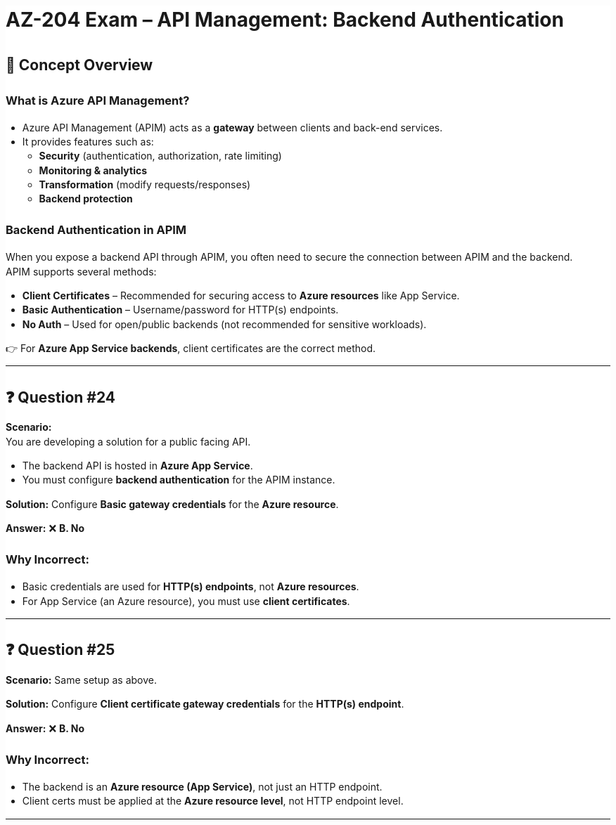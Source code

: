 # AZ-204 Exam – API Management: Backend Authentication

## 📘 Concept Overview

### What is Azure API Management?
- Azure API Management (APIM) acts as a **gateway** between clients and back-end services.  
- It provides features such as:  
  - **Security** (authentication, authorization, rate limiting)  
  - **Monitoring & analytics**  
  - **Transformation** (modify requests/responses)  
  - **Backend protection**  

### Backend Authentication in APIM
When you expose a backend API through APIM, you often need to secure the connection between APIM and the backend.  
APIM supports several methods:  
- **Client Certificates** – Recommended for securing access to **Azure resources** like App Service.  
- **Basic Authentication** – Username/password for HTTP(s) endpoints.  
- **No Auth** – Used for open/public backends (not recommended for sensitive workloads).  

👉 For **Azure App Service backends**, client certificates are the correct method.  

---

## ❓ Question #24

**Scenario:**  
You are developing a solution for a public facing API.  
- The backend API is hosted in **Azure App Service**.  
- You must configure **backend authentication** for the APIM instance.  

**Solution:** Configure **Basic gateway credentials** for the **Azure resource**.  

**Answer:** ❌ **B. No**  

### Why Incorrect:
- Basic credentials are used for **HTTP(s) endpoints**, not **Azure resources**.  
- For App Service (an Azure resource), you must use **client certificates**.  

---

## ❓ Question #25

**Scenario:** Same setup as above.  

**Solution:** Configure **Client certificate gateway credentials** for the **HTTP(s) endpoint**.  

**Answer:** ❌ **B. No**  

### Why Incorrect:
- The backend is an **Azure resource (App Service)**, not just an HTTP endpoint.  
- Client certs must be applied at the **Azure resource level**, not HTTP endpoint level.  

---
